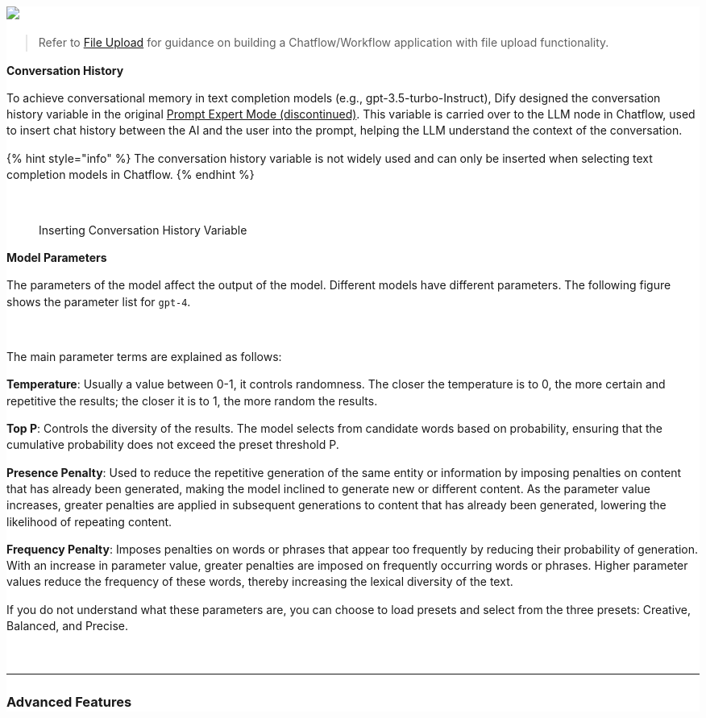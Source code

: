 ![](https://assets-docs.dify.ai/2024/11/05b3d4a78038bc7afbb157078e3b2b26.png)

> Refer to [File Upload](https://docs.dify.ai/guides/workflow/file-upload) for guidance on building a Chatflow/Workflow application with file upload functionality.

**Conversation History**

To achieve conversational memory in text completion models (e.g., gpt-3.5-turbo-Instruct), Dify designed the conversation history variable in the original [Prompt Expert Mode (discontinued)](../../../learn-more/extended-reading/prompt-engineering/prompt-engineering-1/). This variable is carried over to the LLM node in Chatflow, used to insert chat history between the AI and the user into the prompt, helping the LLM understand the context of the conversation.

{% hint style="info" %}
The conversation history variable is not widely used and can only be inserted when selecting text completion models in Chatflow.
{% endhint %}

<figure><img src="../../../.gitbook/assets/image (204).png" alt=""><figcaption><p>Inserting Conversation History Variable</p></figcaption></figure>

**Model Parameters**

The parameters of the model affect the output of the model. Different models have different parameters. The following figure shows the parameter list for `gpt-4`.

<figure><img src="../../../.gitbook/assets/截屏2024-10-18 11.35.17.png" alt="" width="363"><figcaption></figcaption></figure>

The main parameter terms are explained as follows:

**Temperature**: Usually a value between 0-1, it controls randomness. The closer the temperature is to 0, the more certain and repetitive the results; the closer it is to 1, the more random the results.

**Top P**: Controls the diversity of the results. The model selects from candidate words based on probability, ensuring that the cumulative probability does not exceed the preset threshold P.

**Presence Penalty**: Used to reduce the repetitive generation of the same entity or information by imposing penalties on content that has already been generated, making the model inclined to generate new or different content. As the parameter value increases, greater penalties are applied in subsequent generations to content that has already been generated, lowering the likelihood of repeating content.

**Frequency Penalty**: Imposes penalties on words or phrases that appear too frequently by reducing their probability of generation. With an increase in parameter value, greater penalties are imposed on frequently occurring words or phrases. Higher parameter values reduce the frequency of these words, thereby increasing the lexical diversity of the text.

If you do not understand what these parameters are, you can choose to load presets and select from the three presets: Creative, Balanced, and Precise.

<figure><img src="../../../.gitbook/assets/截屏2024-10-18 11.37.43.png" alt="" width="364"><figcaption></figcaption></figure>

***

### Advanced Features
